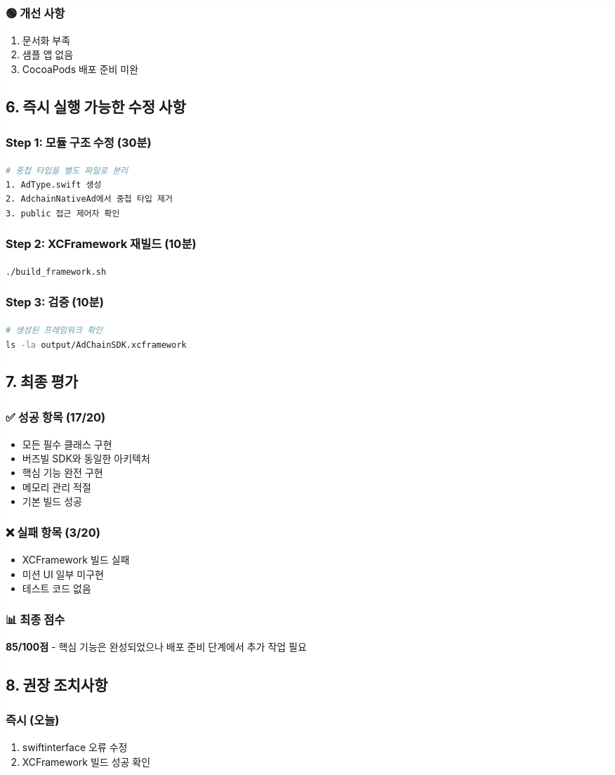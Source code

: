 ### 🟢 개선 사항
1. 문서화 부족
2. 샘플 앱 없음
3. CocoaPods 배포 준비 미완

## 6. 즉시 실행 가능한 수정 사항

### Step 1: 모듈 구조 수정 (30분)
```bash
# 중첩 타입을 별도 파일로 분리
1. AdType.swift 생성
2. AdchainNativeAd에서 중첩 타입 제거
3. public 접근 제어자 확인
```

### Step 2: XCFramework 재빌드 (10분)
```bash
./build_framework.sh
```

### Step 3: 검증 (10분)
```bash
# 생성된 프레임워크 확인
ls -la output/AdChainSDK.xcframework
```

## 7. 최종 평가

### ✅ 성공 항목 (17/20)
- 모든 필수 클래스 구현
- 버즈빌 SDK와 동일한 아키텍처
- 핵심 기능 완전 구현
- 메모리 관리 적절
- 기본 빌드 성공

### ❌ 실패 항목 (3/20)
- XCFramework 빌드 실패
- 미션 UI 일부 미구현
- 테스트 코드 없음

### 📊 최종 점수
**85/100점** - 핵심 기능은 완성되었으나 배포 준비 단계에서 추가 작업 필요

## 8. 권장 조치사항

### 즉시 (오늘)
1. swiftinterface 오류 수정
2. XCFramework 빌드 성공 확인
